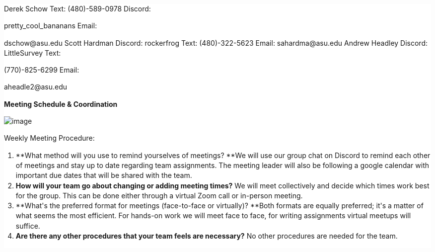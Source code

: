   <tr>
   <td>Derek Schow
   </td>
   <td>Text: (480)-589-0978
   </td>
   <td>Discord:
<p>
pretty_cool_bananans
   <td>Email:
<p>
dschow@asu.edu
  <tr>
   <td>Scott Hardman
   </td>
   <td>Discord: 
rockerfrog
   </td>
   <td>Text: 
(480)-322-5623
   </td>
   <td>Email: 
sahardma@asu.edu
   </td>
  </tr>
  <tr>
   <td>Andrew Headley
   </td>
   <td>Discord: LittleSurvey
   </td>
   <td>Text: 
<p>
(770)-825-6299
   <td>Email:
<p>
aheadle2@asu.edu
<table>


**Meeting Schedule & Coordination**

![image](https://github.com/user-attachments/assets/5f508e57-867d-42f2-a497-bb3e27d5bac4)


Weekly Meeting Procedure:



1. **What method will you use to remind yourselves of meetings?  **We will use our group chat on Discord to remind each other of meetings and stay up to date regarding team assignments. The meeting leader will also be following a google calendar with important due dates that will be shared with the team. 
2. **How will your team go about changing or adding meeting times?** We will meet collectively and decide which times work best for the group. This can be done either through a virtual Zoom call or in-person meeting.
3. **What's the preferred format for meetings (face-to-face or virtually)? **Both formats are equally preferred; it's a matter of what seems the most efficient. For hands-on work we will meet face to face, for writing assignments virtual meetups will suffice. 
4. **Are there any other procedures that your team feels are necessary?** No other procedures are needed for the team.
